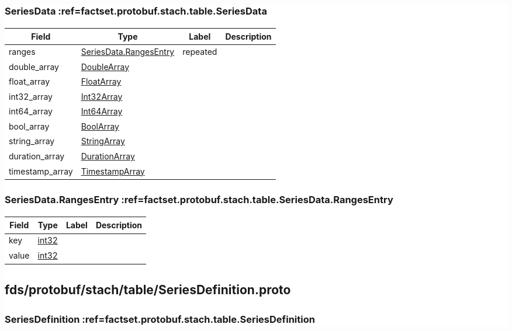 ### SeriesData :ref=factset.protobuf.stach.table.SeriesData



| Field | Type | Label | Description |
| ----- | ---- | ----- | ----------- |
| ranges | [SeriesData.RangesEntry](#factset.protobuf.stach.table.SeriesData.RangesEntry) | repeated |  |
| double_array | [DoubleArray](#factset.protobuf.stach.table.DoubleArray) |  |  |
| float_array | [FloatArray](#factset.protobuf.stach.table.FloatArray) |  |  |
| int32_array | [Int32Array](#factset.protobuf.stach.table.Int32Array) |  |  |
| int64_array | [Int64Array](#factset.protobuf.stach.table.Int64Array) |  |  |
| bool_array | [BoolArray](#factset.protobuf.stach.table.BoolArray) |  |  |
| string_array | [StringArray](#factset.protobuf.stach.table.StringArray) |  |  |
| duration_array | [DurationArray](#factset.protobuf.stach.table.DurationArray) |  |  |
| timestamp_array | [TimestampArray](#factset.protobuf.stach.table.TimestampArray) |  |  |






<a name="factset.protobuf.stach.table.SeriesData.RangesEntry"></a>

### SeriesData.RangesEntry :ref=factset.protobuf.stach.table.SeriesData.RangesEntry



| Field | Type | Label | Description |
| ----- | ---- | ----- | ----------- |
| key | [int32](#int32) |  |  |
| value | [int32](#int32) |  |  |





 

 

 

 



<a name="fds/protobuf/stach/table/SeriesDefinition.proto"></a>

## fds/protobuf/stach/table/SeriesDefinition.proto



<a name="factset.protobuf.stach.table.SeriesDefinition"></a>

### SeriesDefinition :ref=factset.protobuf.stach.table.SeriesDefinition
